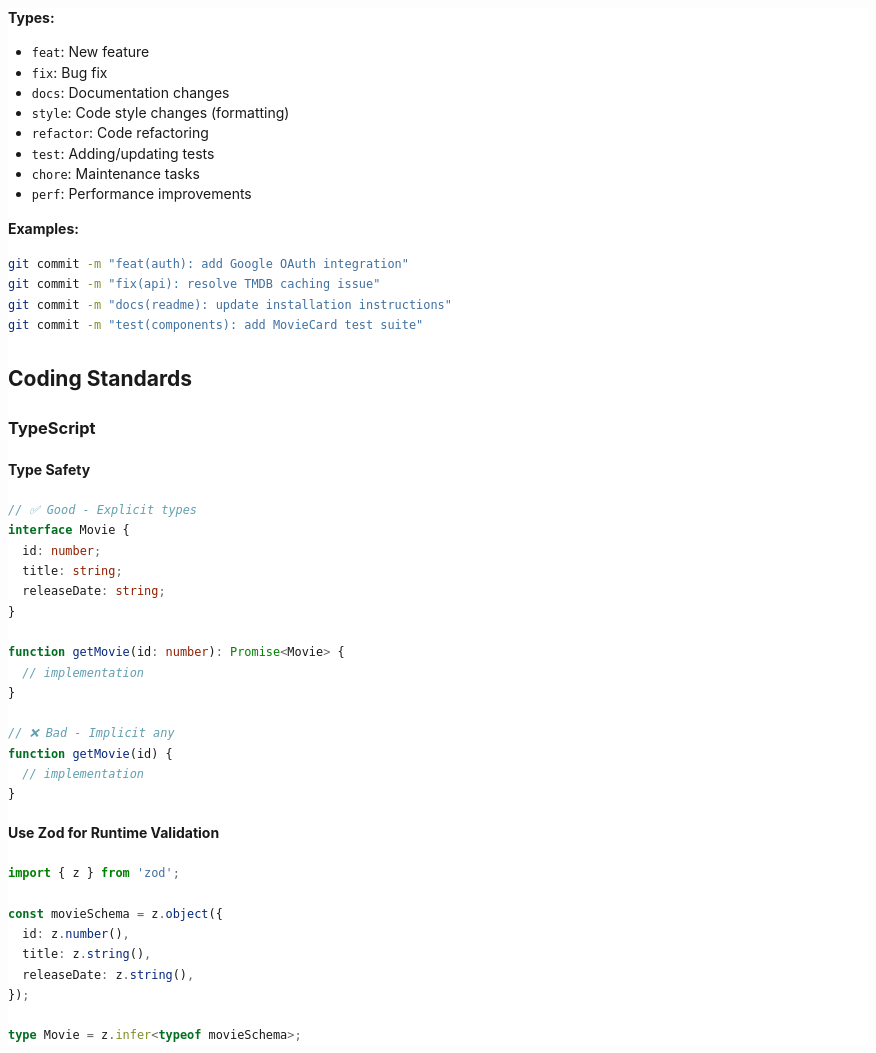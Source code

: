 **Types:**
- `feat`: New feature
- `fix`: Bug fix
- `docs`: Documentation changes
- `style`: Code style changes (formatting)
- `refactor`: Code refactoring
- `test`: Adding/updating tests
- `chore`: Maintenance tasks
- `perf`: Performance improvements

**Examples:**
```bash
git commit -m "feat(auth): add Google OAuth integration"
git commit -m "fix(api): resolve TMDB caching issue"
git commit -m "docs(readme): update installation instructions"
git commit -m "test(components): add MovieCard test suite"
```

## Coding Standards

### TypeScript

#### Type Safety
```typescript
// ✅ Good - Explicit types
interface Movie {
  id: number;
  title: string;
  releaseDate: string;
}

function getMovie(id: number): Promise<Movie> {
  // implementation
}

// ❌ Bad - Implicit any
function getMovie(id) {
  // implementation
}
```

#### Use Zod for Runtime Validation
```typescript
import { z } from 'zod';

const movieSchema = z.object({
  id: z.number(),
  title: z.string(),
  releaseDate: z.string(),
});

type Movie = z.infer<typeof movieSchema>;
```

